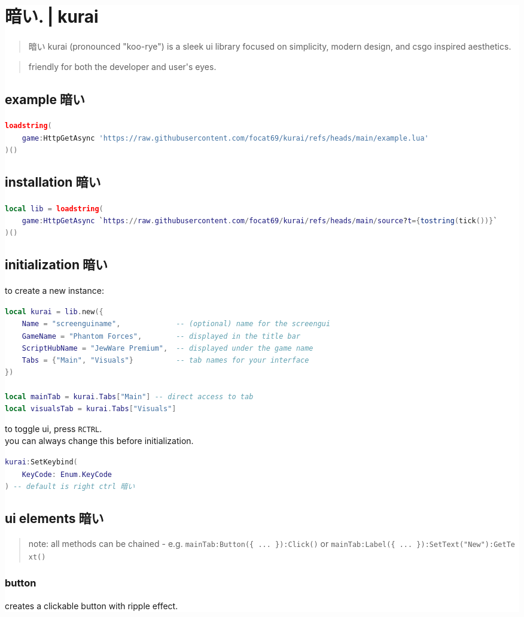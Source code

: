 # 暗い. | kurai

> 暗い kurai (pronounced "koo-rye") is a sleek ui library focused on simplicity, modern design, and csgo inspired aesthetics.  
  
> friendly for both the developer and user's eyes.

## example 暗い
```lua
loadstring(
    game:HttpGetAsync 'https://raw.githubusercontent.com/focat69/kurai/refs/heads/main/example.lua'
)()
```

## installation 暗い
```lua
local lib = loadstring(
    game:HttpGetAsync `https://raw.githubusercontent.com/focat69/kurai/refs/heads/main/source?t={tostring(tick())}`
)()
```

## initialization 暗い
to create a new instance:
```lua
local kurai = lib.new({
    Name = "screenguiname",             -- (optional) name for the screengui
    GameName = "Phantom Forces",        -- displayed in the title bar
    ScriptHubName = "JewWare Premium",  -- displayed under the game name
    Tabs = {"Main", "Visuals"}          -- tab names for your interface
})

local mainTab = kurai.Tabs["Main"] -- direct access to tab
local visualsTab = kurai.Tabs["Visuals"]
```
to toggle ui, press `RCTRL`.  
 you can always change this before initialization.
```lua
kurai:SetKeybind(
    KeyCode: Enum.KeyCode
) -- default is right ctrl 暗い
```

## ui elements 暗い
> note: all methods can be chained - e.g. `mainTab:Button({ ... }):Click()` or `mainTab:Label({ ... }):SetText("New"):GetText()`

### button
creates a clickable button with ripple effect.
